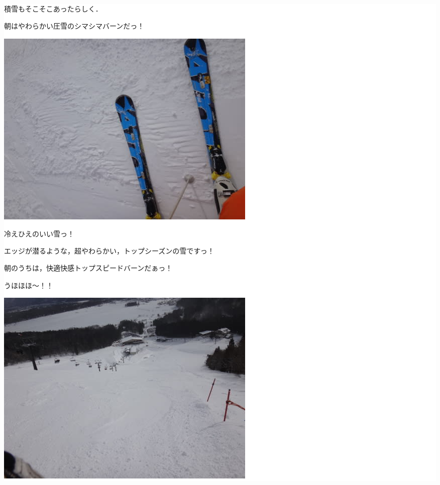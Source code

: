 
積雪もそこそこあったらしく．


朝はやわらかい圧雪のシマシマバーンだっ！




![3ce84a6c4d3bd015c70c6dffbf86ba4e.jpg](images/3ce84a6c4d3bd015c70c6dffbf86ba4e.jpg)




冷えひえのいい雪っ！


エッジが潜るような，超やわらかい，トップシーズンの雪ですっ！


朝のうちは，快適快感トップスピードバーンだぁっ！


うほほほ～！！




![2f7eb4bb275b92ec8222f6c65872bbdd.jpg](images/2f7eb4bb275b92ec8222f6c65872bbdd.jpg)
